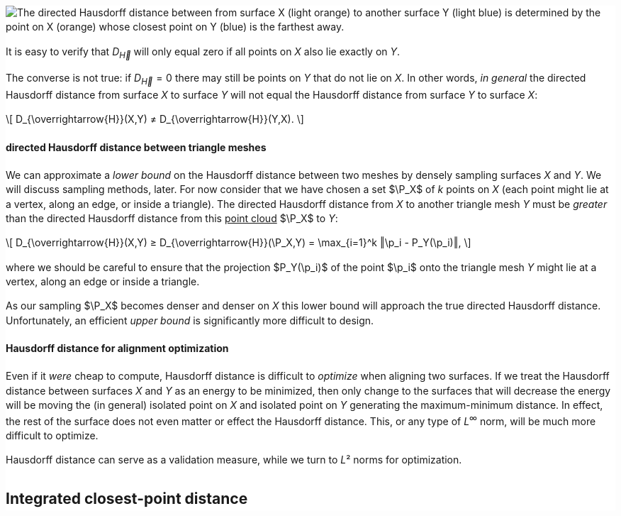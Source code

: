 ![The directed Hausdorff distance between from surface $X$ (light orange) to
another surface $Y$ (light blue) is determined by the point on $X$ (orange)
whose closest point on $Y$ (blue) is the farthest
away.](images/max-point-mesh-farthest.jpg)

It is easy to verify that $D_{\overrightarrow{H}}$ will only equal zero if all
points on $X$ also lie exactly on $Y$. 

The converse is not true: if $D_{\overrightarrow{H}}=0$ there may still be
points on $Y$ that do not lie on $X$. In other words, _in general_ the directed
Hausdorff distance from surface $X$ to surface $Y$ will not equal the Hausdorff
distance from surface $Y$ to surface $X$:

\\[
D_{\overrightarrow{H}}(X,Y) ≠ D_{\overrightarrow{H}}(Y,X).
\\]

#### directed Hausdorff distance between triangle meshes

We can approximate a _lower bound_ on the Hausdorff distance between two meshes
by densely sampling surfaces $X$ and $Y$. We will discuss sampling methods,
later. For now consider that we have chosen a set $\P_X$ of $k$ points on $X$
(each point might lie at a vertex, along an edge, or inside a triangle). The
directed Hausdorff distance from $X$ to another triangle mesh $Y$ must be
_greater_ than the directed Hausdorff distance from this [point
cloud](https://en.wikipedia.org/wiki/Point_cloud) $\P_X$ to $Y$:

\\[
D_{\overrightarrow{H}}(X,Y) ≥ 
D_{\overrightarrow{H}}(\P_X,Y) = \max_{i=1}^k ‖\p_i - P_Y(\p_i)‖,
\\]

where we should be careful to ensure that the projection $P_Y(\p_i)$ of the
point $\p_i$ onto the triangle mesh $Y$ might lie at a vertex, along an edge or
inside a triangle. 

As our sampling $\P_X$ becomes denser and denser on $X$ this lower bound will
approach the true directed Hausdorff distance. Unfortunately, an efficient
_upper bound_ is significantly more difficult to design.

#### Hausdorff distance for alignment optimization

Even if it _were_ cheap to compute, Hausdorff distance is difficult to
_optimize_ when aligning two surfaces. If we treat the Hausdorff distance
between surfaces $X$ and $Y$ as an energy to be minimized, then only change to
the surfaces that will decrease the energy will be moving the (in general)
isolated point on $X$ and isolated point on $Y$ generating the maximum-minimum
distance. In effect, the rest of the surface does not even matter or effect the
Hausdorff distance. This, or any type of $L^∞$ norm, will be much more
difficult to optimize.

Hausdorff distance can serve as a validation measure, while we turn to $L²$
norms for optimization.

## Integrated closest-point distance
